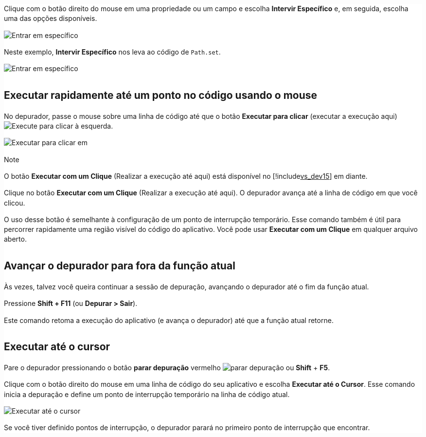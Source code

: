 Clique com o botão direito do mouse em uma propriedade ou um campo e escolha **Intervir Específico** e, em seguida, escolha uma das opções disponíveis.

![Entrar em específico](../debugger/media/dbg-tour-step-into-specific.png "Entrar em específico")

Neste exemplo, **Intervir Específico** nos leva ao código de `Path.set`.

![Entrar em específico](../debugger/media/dbg-tour-step-into-specific-2.png "Entrar em específico")

## <a name="run-to-a-point-in-your-code-quickly-using-the-mouse"></a>Executar rapidamente até um ponto no código usando o mouse

No depurador, passe o mouse sobre uma linha de código até que o botão **Executar para clicar** (executar a execução aqui) ![Execute para clicar à](../debugger/media/dbg-tour-run-to-click.png "RunToClick") esquerda.

![Executar para clicar em](../debugger/media/dbg-tour-run-to-click-2.png "Executar com um Clique")

> [!NOTE]
> O botão **Executar com um Clique** (Realizar a execução até aqui) está disponível no [!include[vs_dev15](../misc/includes/vs_dev15_md.md)] em diante.

Clique no botão **Executar com um Clique** (Realizar a execução até aqui). O depurador avança até a linha de código em que você clicou.

O uso desse botão é semelhante à configuração de um ponto de interrupção temporário. Esse comando também é útil para percorrer rapidamente uma região visível do código do aplicativo. Você pode usar **Executar com um Clique** em qualquer arquivo aberto.

## <a name="advance-the-debugger-out-of-the-current-function"></a>Avançar o depurador para fora da função atual

Às vezes, talvez você queira continuar a sessão de depuração, avançando o depurador até o fim da função atual.

Pressione **Shift + F11** (ou **Depurar > Sair**).

Este comando retoma a execução do aplicativo (e avança o depurador) até que a função atual retorne.

## <a name="run-to-cursor"></a>Executar até o cursor

Pare o depurador pressionando o botão **parar depuração** vermelho ![parar depuração](../debugger/media/dbg-tour-stop-debugging.png "Parar Depuração") ou **Shift** + **F5**.

Clique com o botão direito do mouse em uma linha de código do seu aplicativo e escolha **Executar até o Cursor**. Esse comando inicia a depuração e define um ponto de interrupção temporário na linha de código atual.

![Executar até o cursor](../debugger/media/dbg-tour-run-to-cursor.png "Executar até o cursor")

Se você tiver definido pontos de interrupção, o depurador parará no primeiro ponto de interrupção que encontrar.
